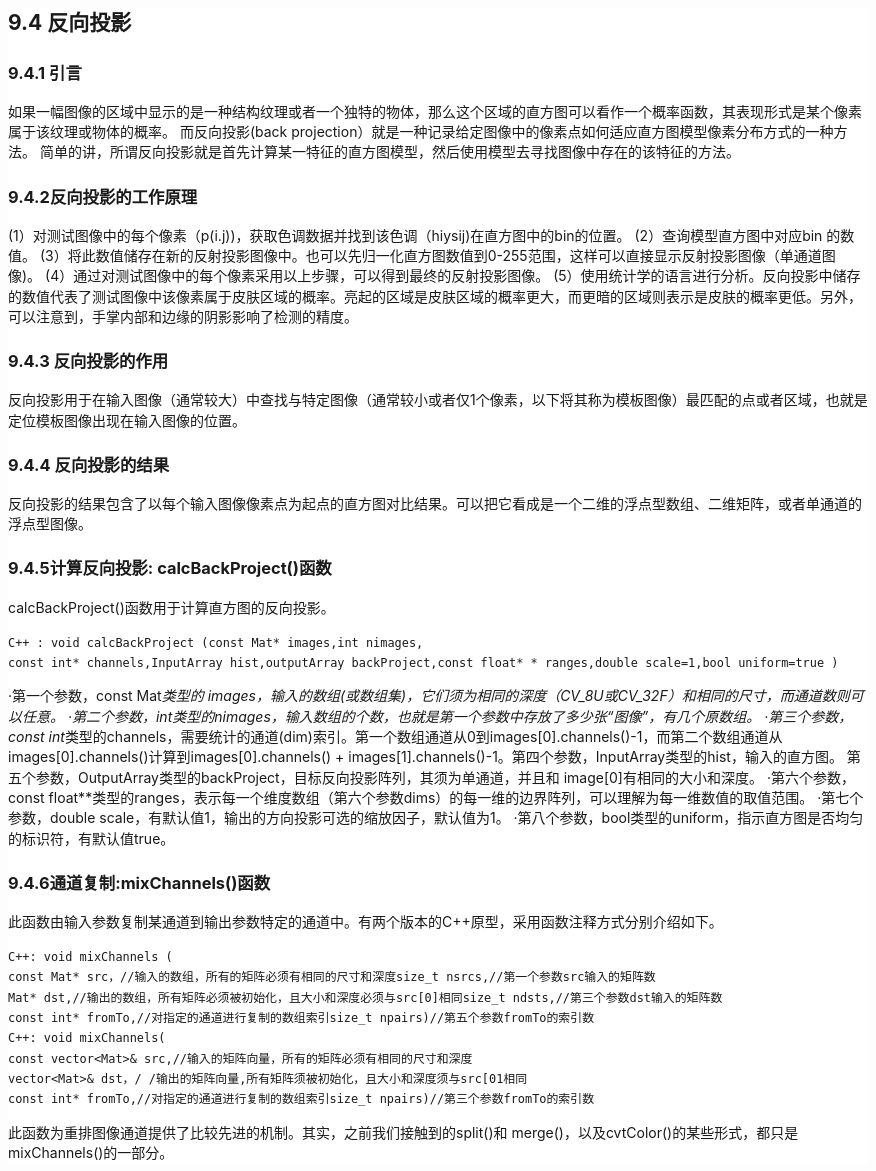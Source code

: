 ## 9.4 反向投影
### 9.4.1 引言
如果一幅图像的区域中显示的是一种结构纹理或者一个独特的物体，那么这个区域的直方图可以看作一个概率函数，其表现形式是某个像素属于该纹理或物体的概率。
而反向投影(back projection）就是一种记录给定图像中的像素点如何适应直方图模型像素分布方式的一种方法。
简单的讲，所谓反向投影就是首先计算某一特征的直方图模型，然后使用模型去寻找图像中存在的该特征的方法。

### 9.4.2反向投影的工作原理
(1）对测试图像中的每个像素（p(i.j))，获取色调数据并找到该色调（hiysij)在直方图中的bin的位置。
(2）查询模型直方图中对应bin 的数值。
(3）将此数值储存在新的反射投影图像中。也可以先归一化直方图数值到0-255范围，这样可以直接显示反射投影图像（单通道图像)。
(4）通过对测试图像中的每个像素采用以上步骤，可以得到最终的反射投影图像。
(5）使用统计学的语言进行分析。反向投影中储存的数值代表了测试图像中该像素属于皮肤区域的概率。亮起的区域是皮肤区域的概率更大，而更暗的区域则表示是皮肤的概率更低。另外，可以注意到，手掌内部和边缘的阴影影响了检测的精度。

### 9.4.3 反向投影的作用
反向投影用于在输入图像（通常较大）中查找与特定图像（通常较小或者仅1个像素，以下将其称为模板图像）最匹配的点或者区域，也就是定位模板图像出现在输入图像的位置。
### 9.4.4 反向投影的结果
反向投影的结果包含了以每个输入图像像素点为起点的直方图对比结果。可以把它看成是一个二维的浮点型数组、二维矩阵，或者单通道的浮点型图像。

### 9.4.5计算反向投影: calcBackProject()函数
calcBackProject()函数用于计算直方图的反向投影。
~~~
C++ : void calcBackProject (const Mat* images,int nimages,
const int* channels,InputArray hist,outputArray backProject,const float* * ranges,double scale=1,bool uniform=true )
~~~
·第一个参数，const Mat*类型的 images，输入的数组(或数组集)，它们须为相同的深度（CV_8U或CV_32F）和相同的尺寸，而通道数则可以任意。
·第二个参数，int类型的nimages，输入数组的个数，也就是第一个参数中存放了多少张“图像”，有几个原数组。
·第三个参数，const int*类型的channels，需要统计的通道(dim)索引。第一个数组通道从0到images[0].channels()-1，而第二个数组通道从images[0].channels()计算到images[0].channels() + images[1].channels()-1。第四个参数，InputArray类型的hist，输入的直方图。
第五个参数，OutputArray类型的backProject，目标反向投影阵列，其须为单通道，并且和 image[0]有相同的大小和深度。
·第六个参数，const float**类型的ranges，表示每一个维度数组（第六个参数dims）的每一维的边界阵列，可以理解为每一维数值的取值范围。
·第七个参数，double scale，有默认值1，输出的方向投影可选的缩放因子，默认值为1。
·第八个参数，bool类型的uniform，指示直方图是否均匀的标识符，有默认值true。

### 9.4.6通道复制:mixChannels()函数
此函数由输入参数复制某通道到输出参数特定的通道中。有两个版本的C++原型，采用函数注释方式分别介绍如下。
~~~
C++: void mixChannels (
const Mat* src，//输入的数组，所有的矩阵必须有相同的尺寸和深度size_t nsrcs,//第一个参数src输入的矩阵数
Mat* dst,//输出的数组，所有矩阵必须被初始化，且大小和深度必须与src[0]相同size_t ndsts,//第三个参数dst输入的矩阵数
const int* fromTo,//对指定的通道进行复制的数组索引size_t npairs)//第五个参数fromTo的索引数
C++: void mixChannels(
const vector<Mat>& src,//输入的矩阵向量，所有的矩阵必须有相同的尺寸和深度
vector<Mat>& dst，/ /输出的矩阵向量,所有矩阵须被初始化，且大小和深度须与src[01相同
const int* fromTo,//对指定的通道进行复制的数组索引size_t npairs)//第三个参数fromTo的索引数
~~~
此函数为重排图像通道提供了比较先进的机制。其实，之前我们接触到的split()和 merge()，以及cvtColor()的某些形式，都只是mixChannels()的一部分。
